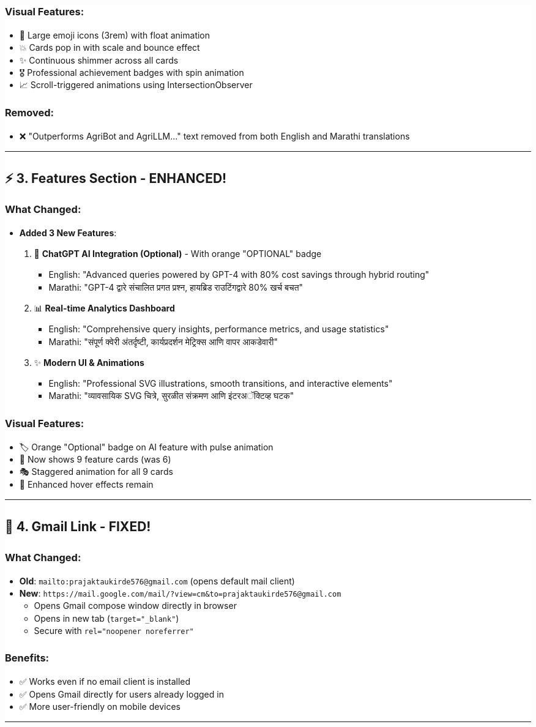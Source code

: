 ### Visual Features:
- 🎯 Large emoji icons (3rem) with float animation
- 💥 Cards pop in with scale and bounce effect
- ✨ Continuous shimmer across all cards
- 🎖️ Professional achievement badges with spin animation
- 📈 Scroll-triggered animations using IntersectionObserver

### Removed:
- ❌ "Outperforms AgriBot and AgriLLM..." text removed from both English and Marathi translations

---

## ⚡ 3. Features Section - ENHANCED!

### What Changed:
- **Added 3 New Features**:
  1. 🤖 **ChatGPT AI Integration (Optional)** - With orange "OPTIONAL" badge
     - English: "Advanced queries powered by GPT-4 with 80% cost savings through hybrid routing"
     - Marathi: "GPT-4 द्वारे संचालित प्रगत प्रश्न, हायब्रिड राउटिंगद्वारे 80% खर्च बचत"
  
  2. 📊 **Real-time Analytics Dashboard**
     - English: "Comprehensive query insights, performance metrics, and usage statistics"
     - Marathi: "संपूर्ण क्वेरी अंतर्दृष्टी, कार्यप्रदर्शन मेट्रिक्स आणि वापर आकडेवारी"
  
  3. ✨ **Modern UI & Animations**
     - English: "Professional SVG illustrations, smooth transitions, and interactive elements"
     - Marathi: "व्यावसायिक SVG चित्रे, सुरळीत संक्रमण आणि इंटरअॅक्टिव्ह घटक"

### Visual Features:
- 🏷️ Orange "Optional" badge on AI feature with pulse animation
- 📱 Now shows 9 feature cards (was 6)
- 🎭 Staggered animation for all 9 cards
- 💫 Enhanced hover effects remain

---

## 📧 4. Gmail Link - FIXED!

### What Changed:
- **Old**: `mailto:prajaktaukirde576@gmail.com` (opens default mail client)
- **New**: `https://mail.google.com/mail/?view=cm&to=prajaktaukirde576@gmail.com`
  - Opens Gmail compose window directly in browser
  - Opens in new tab (`target="_blank"`)
  - Secure with `rel="noopener noreferrer"`

### Benefits:
- ✅ Works even if no email client is installed
- ✅ Opens Gmail directly for users already logged in
- ✅ More user-friendly on mobile devices

---